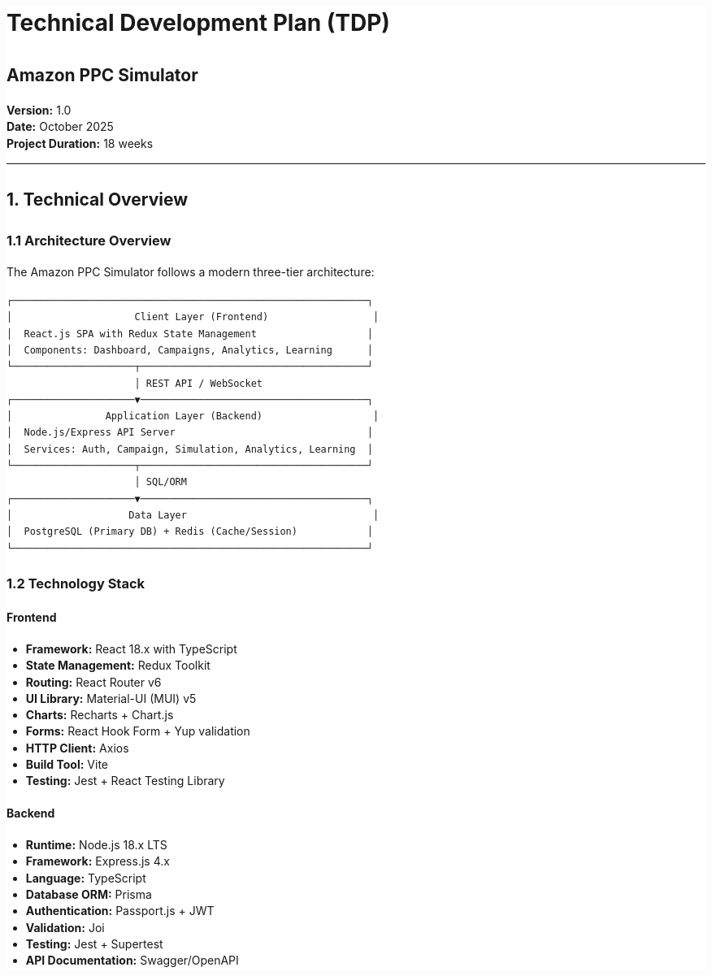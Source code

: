# Technical Development Plan (TDP)
## Amazon PPC Simulator

**Version:** 1.0  
**Date:** October 2025  
**Project Duration:** 18 weeks

---

## 1. Technical Overview

### 1.1 Architecture Overview
The Amazon PPC Simulator follows a modern three-tier architecture:

```
┌─────────────────────────────────────────────────────────────┐
│                     Client Layer (Frontend)                  │
│  React.js SPA with Redux State Management                   │
│  Components: Dashboard, Campaigns, Analytics, Learning      │
└─────────────────────┬───────────────────────────────────────┘
                      │ REST API / WebSocket
┌─────────────────────▼───────────────────────────────────────┐
│                Application Layer (Backend)                   │
│  Node.js/Express API Server                                 │
│  Services: Auth, Campaign, Simulation, Analytics, Learning  │
└─────────────────────┬───────────────────────────────────────┘
                      │ SQL/ORM
┌─────────────────────▼───────────────────────────────────────┐
│                    Data Layer                                │
│  PostgreSQL (Primary DB) + Redis (Cache/Session)            │
└─────────────────────────────────────────────────────────────┘
```

### 1.2 Technology Stack

#### Frontend
- **Framework:** React 18.x with TypeScript
- **State Management:** Redux Toolkit
- **Routing:** React Router v6
- **UI Library:** Material-UI (MUI) v5
- **Charts:** Recharts + Chart.js
- **Forms:** React Hook Form + Yup validation
- **HTTP Client:** Axios
- **Build Tool:** Vite
- **Testing:** Jest + React Testing Library

#### Backend
- **Runtime:** Node.js 18.x LTS
- **Framework:** Express.js 4.x
- **Language:** TypeScript
- **Database ORM:** Prisma
- **Authentication:** Passport.js + JWT
- **Validation:** Joi
- **Testing:** Jest + Supertest
- **API Documentation:** Swagger/OpenAPI
